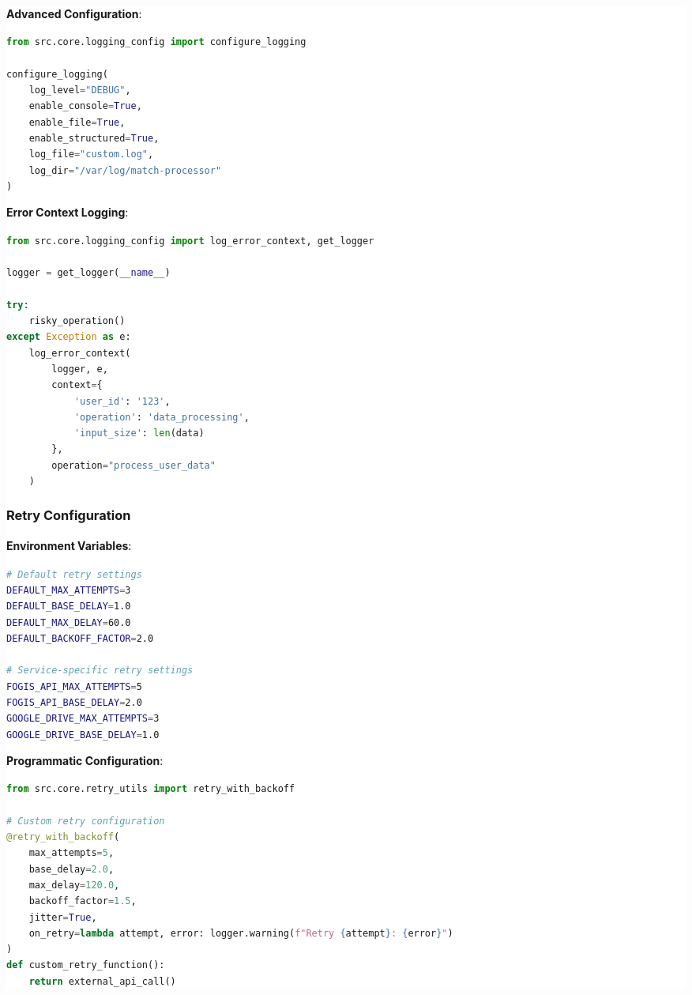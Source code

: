 **Advanced Configuration**:
```python
from src.core.logging_config import configure_logging

configure_logging(
    log_level="DEBUG",
    enable_console=True,
    enable_file=True,
    enable_structured=True,
    log_file="custom.log",
    log_dir="/var/log/match-processor"
)
```

**Error Context Logging**:
```python
from src.core.logging_config import log_error_context, get_logger

logger = get_logger(__name__)

try:
    risky_operation()
except Exception as e:
    log_error_context(
        logger, e,
        context={
            'user_id': '123',
            'operation': 'data_processing',
            'input_size': len(data)
        },
        operation="process_user_data"
    )
```

### Retry Configuration

**Environment Variables**:
```bash
# Default retry settings
DEFAULT_MAX_ATTEMPTS=3
DEFAULT_BASE_DELAY=1.0
DEFAULT_MAX_DELAY=60.0
DEFAULT_BACKOFF_FACTOR=2.0

# Service-specific retry settings
FOGIS_API_MAX_ATTEMPTS=5
FOGIS_API_BASE_DELAY=2.0
GOOGLE_DRIVE_MAX_ATTEMPTS=3
GOOGLE_DRIVE_BASE_DELAY=1.0
```

**Programmatic Configuration**:
```python
from src.core.retry_utils import retry_with_backoff

# Custom retry configuration
@retry_with_backoff(
    max_attempts=5,
    base_delay=2.0,
    max_delay=120.0,
    backoff_factor=1.5,
    jitter=True,
    on_retry=lambda attempt, error: logger.warning(f"Retry {attempt}: {error}")
)
def custom_retry_function():
    return external_api_call()
```